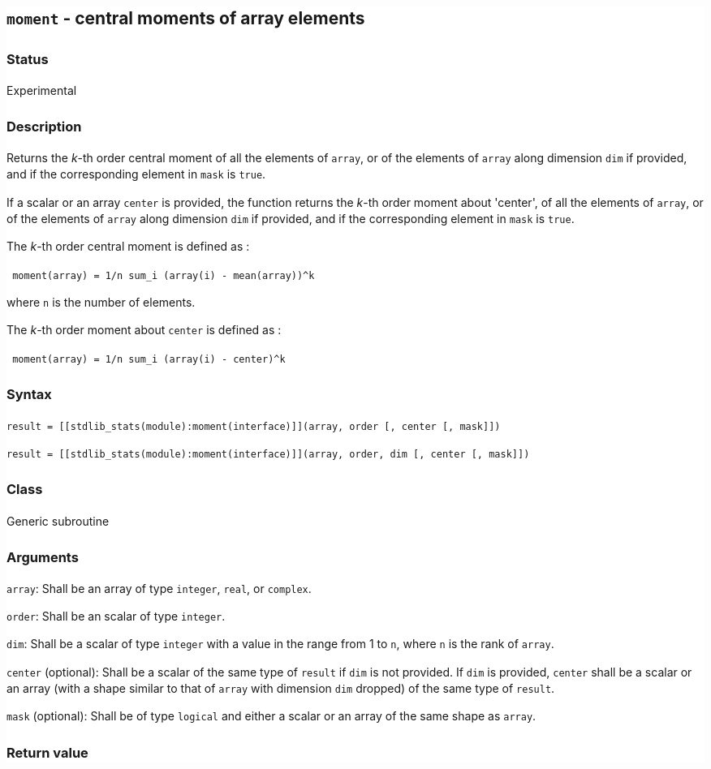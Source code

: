 ## `moment` - central moments of array elements

### Status

Experimental

### Description

Returns the _k_-th order central moment of all the elements of `array`, or of the elements of `array` along dimension `dim` if provided, and if the corresponding element in `mask` is `true`.

If a scalar or an array `center` is provided, the function returns the _k_-th order moment about 'center', of all the elements of `array`, or of the elements of `array` along dimension `dim` if provided, and if the corresponding element in `mask` is `true`.


The _k_-th order central moment is defined as :

```
 moment(array) = 1/n sum_i (array(i) - mean(array))^k
```

where `n` is the number of elements.

The _k_-th order moment about `center` is defined as :

```
 moment(array) = 1/n sum_i (array(i) - center)^k
```

### Syntax

`result = [[stdlib_stats(module):moment(interface)]](array, order [, center [, mask]])`

`result = [[stdlib_stats(module):moment(interface)]](array, order, dim [, center [, mask]])`

### Class

Generic subroutine

### Arguments

`array`: Shall be an array of type `integer`, `real`, or `complex`.

`order`: Shall be an scalar of type `integer`.

`dim`: Shall be a scalar of type `integer` with a value in the range from 1 to `n`, where `n` is the rank of `array`.

`center` (optional): Shall be a scalar of the same type of `result` if `dim` is not provided. If `dim` is provided, `center` shall be a scalar or an array (with a shape similar to that of `array` with dimension `dim` dropped) of the same type of `result`.

`mask` (optional): Shall be of type `logical` and either a scalar or an array of the same shape as `array`.

### Return value
